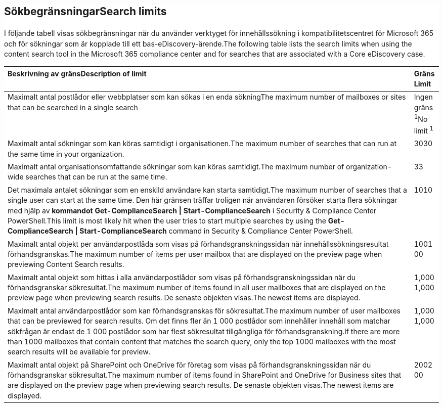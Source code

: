## <a name="search-limits"></a><span data-ttu-id="05a2b-110">Sökbegränsningar</span><span class="sxs-lookup"><span data-stu-id="05a2b-110">Search limits</span></span>

<span data-ttu-id="05a2b-111">I följande tabell visas sökbegränsningar när du använder verktyget för innehållssökning i kompatibilitetscentret för Microsoft 365 och för sökningar som är kopplade till ett bas-eDiscovery-ärende.</span><span class="sxs-lookup"><span data-stu-id="05a2b-111">The following table lists the search limits when using the content search tool in the Microsoft 365 compliance center and for searches that are associated with a Core eDiscovery case.</span></span>
  
| <span data-ttu-id="05a2b-112">Beskrivning av gräns</span><span class="sxs-lookup"><span data-stu-id="05a2b-112">Description of limit</span></span> | <span data-ttu-id="05a2b-113">Gräns</span><span class="sxs-lookup"><span data-stu-id="05a2b-113">Limit</span></span> |
|:-----|:-----|
|<span data-ttu-id="05a2b-114">Maximalt antal postlådor eller webbplatser som kan sökas i en enda sökning</span><span class="sxs-lookup"><span data-stu-id="05a2b-114">The maximum number of mailboxes or sites that can be searched in a single search</span></span>  <br/> |<span data-ttu-id="05a2b-115">Ingen gräns <sup>1</sup></span><span class="sxs-lookup"><span data-stu-id="05a2b-115">No limit <sup>1</sup></span></span> <br/> |
|<span data-ttu-id="05a2b-116">Maximalt antal sökningar som kan köras samtidigt i organisationen.</span><span class="sxs-lookup"><span data-stu-id="05a2b-116">The maximum number of searches that can run at the same time in your organization.</span></span>  <br/> |<span data-ttu-id="05a2b-117">30</span><span class="sxs-lookup"><span data-stu-id="05a2b-117">30</span></span>  <br/> |
|<span data-ttu-id="05a2b-118">Maximalt antal organisationsomfattande sökningar som kan köras samtidigt.</span><span class="sxs-lookup"><span data-stu-id="05a2b-118">The maximum number of organization-wide searches that can be run at the same time.</span></span> <br/> |<span data-ttu-id="05a2b-119">3</span><span class="sxs-lookup"><span data-stu-id="05a2b-119">3</span></span>  <br/> |
|<span data-ttu-id="05a2b-120">Det maximala antalet sökningar som en enskild användare kan starta samtidigt.</span><span class="sxs-lookup"><span data-stu-id="05a2b-120">The maximum number of searches that a single user can start at the same time.</span></span> <span data-ttu-id="05a2b-121">Den här gränsen träffar troligen när användaren försöker starta flera sökningar med hjälp av **kommandot Get-ComplianceSearch \| Start-ComplianceSearch** i Security & Compliance Center PowerShell.</span><span class="sxs-lookup"><span data-stu-id="05a2b-121">This limit is most likely hit when the user tries to start multiple searches by using the **Get-ComplianceSearch \| Start-ComplianceSearch** command in Security & Compliance Center PowerShell.</span></span>  <br/> |<span data-ttu-id="05a2b-122">10</span><span class="sxs-lookup"><span data-stu-id="05a2b-122">10</span></span>  <br/> |
|<span data-ttu-id="05a2b-123">Maximalt antal objekt per användarpostlåda som visas på förhandsgranskningssidan när innehållssökningsresultat förhandsgranskas.</span><span class="sxs-lookup"><span data-stu-id="05a2b-123">The maximum number of items per user mailbox that are displayed on the preview page when previewing Content Search results.</span></span>  <br/> |<span data-ttu-id="05a2b-124">100</span><span class="sxs-lookup"><span data-stu-id="05a2b-124">100</span></span>  <br/> |
|<span data-ttu-id="05a2b-125">Maximalt antal objekt som hittas i alla användarpostlådor som visas på förhandsgranskningssidan när du förhandsgranskar sökresultat.</span><span class="sxs-lookup"><span data-stu-id="05a2b-125">The maximum number of items found in all user mailboxes that are displayed on the preview page when previewing search results.</span></span> <span data-ttu-id="05a2b-126">De senaste objekten visas.</span><span class="sxs-lookup"><span data-stu-id="05a2b-126">The newest items are displayed.</span></span>  <br/> |<span data-ttu-id="05a2b-127">1,000</span><span class="sxs-lookup"><span data-stu-id="05a2b-127">1,000</span></span>  <br/> |
|<span data-ttu-id="05a2b-128">Maximalt antal användarpostlådor som kan förhandsgranskas för sökresultat.</span><span class="sxs-lookup"><span data-stu-id="05a2b-128">The maximum number of user mailboxes that can be previewed for search results.</span></span> <span data-ttu-id="05a2b-129">Om det finns fler än 1 000 postlådor som innehåller innehåll som matchar sökfrågan är endast de 1 000 postlådor som har flest sökresultat tillgängliga för förhandsgranskning.</span><span class="sxs-lookup"><span data-stu-id="05a2b-129">If there are more than 1000 mailboxes that contain content that matches the search query, only the top 1000 mailboxes with the most search results will be available for preview.</span></span>  <br/> |<span data-ttu-id="05a2b-130">1,000</span><span class="sxs-lookup"><span data-stu-id="05a2b-130">1,000</span></span>  <br/> |
|<span data-ttu-id="05a2b-131">Maximalt antal objekt på SharePoint och OneDrive för företag som visas på förhandsgranskningssidan när du förhandsgranskar sökresultat.</span><span class="sxs-lookup"><span data-stu-id="05a2b-131">The maximum number of items found in SharePoint and OneDrive for Business sites that are displayed on the preview page when previewing search results.</span></span> <span data-ttu-id="05a2b-132">De senaste objekten visas.</span><span class="sxs-lookup"><span data-stu-id="05a2b-132">The newest items are displayed.</span></span>  <br/> |<span data-ttu-id="05a2b-133">200</span><span class="sxs-lookup"><span data-stu-id="05a2b-133">200</span></span>  <br/> |
